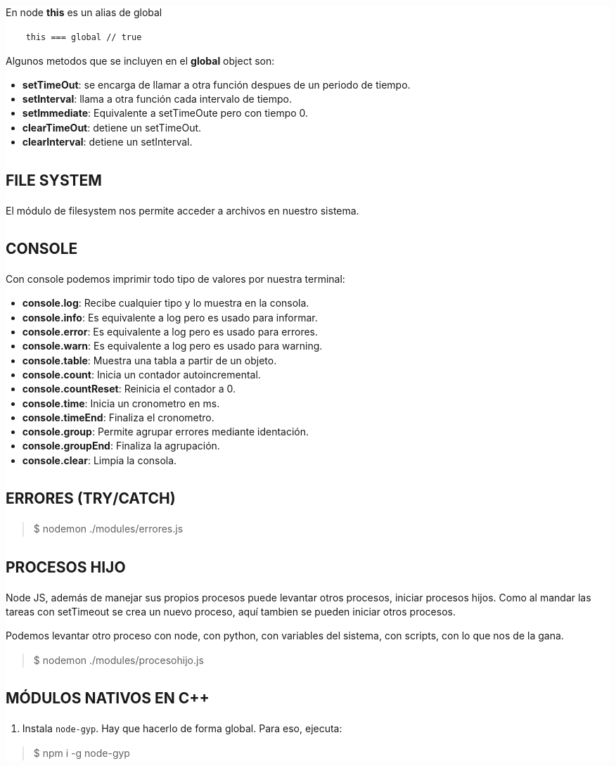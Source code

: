 En node **this** es un alias de global

        this === global // true

Algunos metodos que se incluyen en el **global** object son:
- **setTimeOut**: se encarga de llamar a otra función despues de un periodo de tiempo.
- **setInterval**: llama a otra función cada intervalo de tiempo.
- **setImmediate**: Equivalente a setTimeOute pero con tiempo 0.
- **clearTimeOut**: detiene un setTimeOut.
- **clearInterval**: detiene un setInterval.

## FILE SYSTEM

El módulo de filesystem nos permite acceder a archivos en nuestro sistema.

## CONSOLE

Con console podemos imprimir todo tipo de valores por nuestra terminal:

- **console.log**: Recibe cualquier tipo y lo muestra en la consola.
- **console.info**: Es equivalente a log pero es usado para informar.
- **console.error**: Es equivalente a log pero es usado para errores.
- **console.warn**: Es equivalente a log pero es usado para warning.
- **console.table**: Muestra una tabla a partir de un objeto.
- **console.count**: Inicia un contador autoincremental.
- **console.countReset**: Reinicia el contador a 0.
- **console.time**: Inicia un cronometro en ms.
- **console.timeEnd**: Finaliza el cronometro.
- **console.group**: Permite agrupar errores mediante identación.
- **console.groupEnd**: Finaliza la agrupación.
- **console.clear**: Limpia la consola.

## ERRORES (TRY/CATCH)

> $ nodemon ./modules/errores.js

## PROCESOS HIJO

Node JS, además de manejar sus propios procesos puede levantar otros procesos, iniciar procesos hijos. Como al mandar las tareas con setTimeout se crea un nuevo proceso, aquí tambien se pueden iniciar otros procesos.

Podemos levantar otro proceso con node, con python, con variables del sistema, con scripts, con lo que nos de la gana.

> $ nodemon ./modules/procesohijo.js

## MÓDULOS NATIVOS EN C++

1. Instala `node-gyp`. Hay que hacerlo de forma global. Para eso, ejecuta:

> $ npm i -g node-gyp
